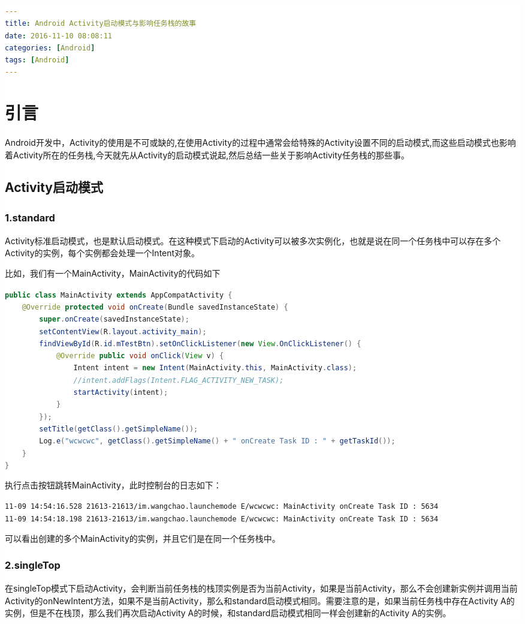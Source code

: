 ```yaml
---
title: Android Activity启动模式与影响任务栈的故事
date: 2016-11-10 08:08:11
categories: [Android]
tags: [Android]
---
```

# 引言
Android开发中，Activity的使用是不可或缺的,在使用Activity的过程中通常会给特殊的Activity设置不同的启动模式,而这些启动模式也影响着Activity所在的任务栈,今天就先从Activity的启动模式说起,然后总结一些关于影响Activity任务栈的那些事。

## Activity启动模式
### 1.standard
Activity标准启动模式，也是默认启动模式。在这种模式下启动的Activity可以被多次实例化，也就是说在同一个任务栈中可以存在多个Activity的实例，每个实例都会处理一个Intent对象。

比如，我们有一个MainActivity，MainActivity的代码如下
```java
public class MainActivity extends AppCompatActivity {
    @Override protected void onCreate(Bundle savedInstanceState) {
        super.onCreate(savedInstanceState);
        setContentView(R.layout.activity_main);
        findViewById(R.id.mTestBtn).setOnClickListener(new View.OnClickListener() {
            @Override public void onClick(View v) {
                Intent intent = new Intent(MainActivity.this, MainActivity.class);
                //intent.addFlags(Intent.FLAG_ACTIVITY_NEW_TASK);
                startActivity(intent);
            }
        });
        setTitle(getClass().getSimpleName());
        Log.e("wcwcwc", getClass().getSimpleName() + " onCreate Task ID : " + getTaskId());
    }
}
```
执行点击按钮跳转MainActivity，此时控制台的日志如下：
```
11-09 14:54:16.528 21613-21613/im.wangchao.launchemode E/wcwcwc: MainActivity onCreate Task ID : 5634
11-09 14:54:18.198 21613-21613/im.wangchao.launchemode E/wcwcwc: MainActivity onCreate Task ID : 5634
```
可以看出创建的多个MainActivity的实例，并且它们是在同一个任务栈中。



### 2.singleTop
在singleTop模式下启动Activity，会判断当前任务栈的栈顶实例是否为当前Activity，如果是当前Activity，那么不会创建新实例并调用当前Activity的onNewIntent方法，如果不是当前Activity，那么和standard启动模式相同。需要注意的是，如果当前任务栈中存在Activity A的实例，但是不在栈顶，那么我们再次启动Activity A的时候，和standard启动模式相同一样会创建新的Activity A的实例。


[官方文档说明]: https://developer.android.google.cn/guide/topics/manifest/activity-element.html